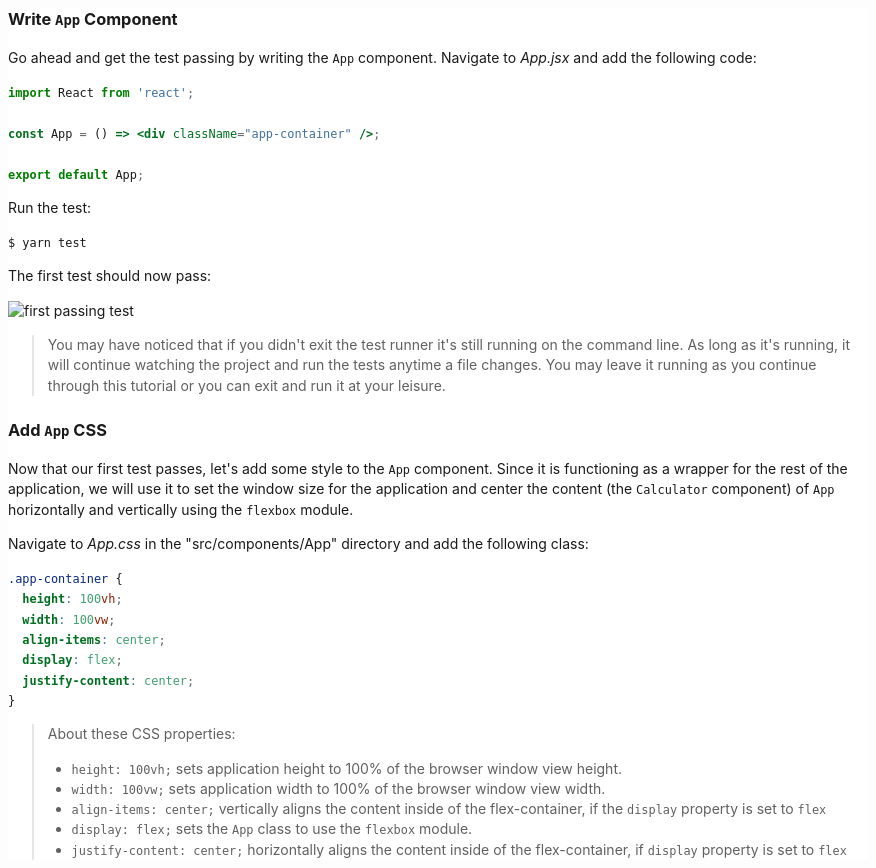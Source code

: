 ### Write `App` Component

Go ahead and get the test passing by writing the `App` component. Navigate to *App.jsx* and add the following code:

```jsx
import React from 'react';

const App = () => <div className="app-container" />;

export default App;
```

Run the test:

```sh
$ yarn test
```

The first test should now pass:

<img src="/assets/img/blog/tdd_react/first_pass.png" style="max-width:90%;" alt="first passing test">

> You may have noticed that if you didn't exit the test runner it's still running on the command line. As long as it's running, it will continue watching the project and run the tests anytime a file changes. You may leave it running as you continue through this tutorial or you can exit and run it at your leisure.

### Add `App` CSS

Now that our first test passes, let's add some style to the `App` component. Since it is functioning as a wrapper for the rest of the application, we will use it to set the window size for the application and center the content (the `Calculator` component) of `App` horizontally and vertically using the `flexbox` module.

Navigate to *App.css* in the "src/components/App" directory and add the following class:

```css
.app-container {
  height: 100vh;
  width: 100vw;
  align-items: center;
  display: flex;
  justify-content: center;
}
```

> About these CSS properties:
> - `height: 100vh;` sets application height to 100% of the browser window view height.
> - `width: 100vw;` sets application width to 100% of the browser window view width.
> - `align-items: center;` vertically aligns the content inside of the flex-container, if the `display` property is set to `flex`
> - `display: flex;` sets the `App` class to use the `flexbox` module.
> - `justify-content: center;` horizontally aligns the content inside of the flex-container, if `display` property is set to `flex`
